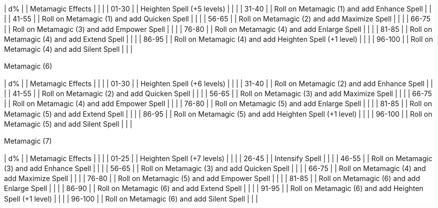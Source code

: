 | d% | | Metamagic Effects  | |  |
| 01-30 | | Heighten Spell (+5 levels)  | |  |
| 31-40 | | Roll on Metamagic (1) and add Enhance Spell  | |  |
| 41-55 | | Roll on Metamagic (1) and add Quicken Spell  | |  |
| 56-65 | | Roll on Metamagic (2) and add Maximize Spell  | |  |
| 66-75 | | Roll on Metamagic (3) and add Empower Spell  | |  |
| 76-80 | | Roll on Metamagic (4) and add Enlarge Spell  | |  |
| 81-85 | | Roll on Metamagic (4) and add Extend Spell  | |  |
| 86-95 | | Roll on Metamagic (4) and add Heighten Spell (+1 level)  | |  |
| 96-100 | | Roll on Metamagic (4) and add Silent Spell  | |  |




Metamagic (6) 

| d% | | Metamagic Effects  | |  |
| 01-30 | | Heighten Spell (+6 levels)  | |  |
| 31-40 | | Roll on Metamagic (2) and add Enhance Spell  | |  |
| 41-55 | | Roll on Metamagic (2) and add Quicken Spell  | |  |
| 56-65 | | Roll on Metamagic (3) and add Maximize Spell  | |  |
| 66-75 | | Roll on Metamagic (4) and add Empower Spell  | |  |
| 76-80 | | Roll on Metamagic (5) and add Enlarge Spell  | |  |
| 81-85 | | Roll on Metamagic (5) and add Extend Spell  | |  |
| 86-95 | | Roll on Metamagic (5) and add Heighten Spell (+1 level)  | |  |
| 96-100 | | Roll on Metamagic (5) and add Silent Spell  | |  |


Metamagic (7) 

| d% | | Metamagic Effects  | |  |
| 01-25 | | Heighten Spell (+7 levels)  | |  |
| 26-45 | | Intensify Spell  | |  |
| 46-55 | | Roll on Metamagic (3) and add Enhance Spell  | |  |
| 56-65 | | Roll on Metamagic (3) and add Quicken Spell  | |  |
| 66-75 | | Roll on Metamagic (4) and add Maximize Spell  | |  |
| 76-80 | | Roll on Metamagic (5) and add Empower Spell  | |  |
| 81-85 | | Roll on Metamagic (6) and add Enlarge Spell  | |  |
| 86-90 | | Roll on Metamagic (6) and add Extend Spell  | |  |
| 91-95 | | Roll on Metamagic (6) and add Heighten Spell (+1 level)  | |  |
| 96-100 | | Roll on Metamagic (6) and add Silent Spell | |  |
 